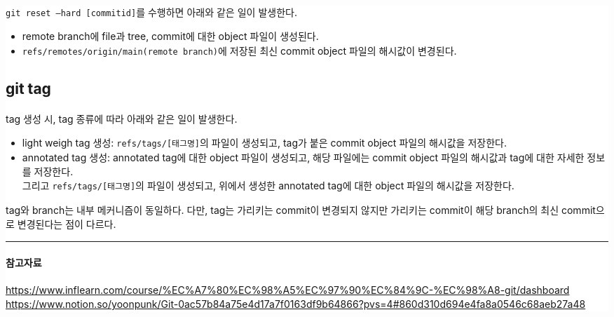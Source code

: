 ```git reset —hard [commitid]```를 수행하면 아래와 같은 일이 발생한다.
 * remote branch에  file과 tree, commit에 대한 object 파일이 생성된다.
 * ```refs/remotes/origin/main(remote branch)```에 저장된 최신 commit object 파일의 해시값이 변경된다.

## git tag

tag 생성 시, tag 종류에 따라 아래와 같은 일이 발생한다.

* light weigh tag 생성: ```refs/tags/[태그명]```의 파일이 생성되고, tag가 붙은 commit object 파일의 해시값을 저장한다.
* annotated tag 생성: annotated tag에 대한 object 파일이 생성되고, 해당 파일에는 commit object 파일의 해시값과 tag에 대한 자세한 정보를 저장한다.  
그리고 ```refs/tags/[태그명]```의 파일이 생성되고, 위에서 생성한 annotated tag에 대한 object 파일의 해시값을 저장한다.

tag와 branch는 내부 메커니즘이 동일하다. 다만, tag는 가리키는 commit이 변경되지 않지만 가리키는 commit이 해당 branch의 최신 commit으로 변경된다는 점이 다르다.

---

#### 참고자료
https://www.inflearn.com/course/%EC%A7%80%EC%98%A5%EC%97%90%EC%84%9C-%EC%98%A8-git/dashboard
https://www.notion.so/yoonpunk/Git-0ac57b84a75e4d17a7f0163df9b64866?pvs=4#860d310d694e4fa8a0546c68aeb27a48